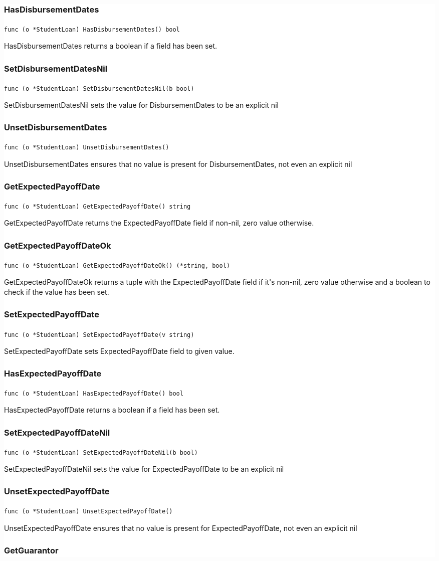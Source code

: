 ### HasDisbursementDates

`func (o *StudentLoan) HasDisbursementDates() bool`

HasDisbursementDates returns a boolean if a field has been set.

### SetDisbursementDatesNil

`func (o *StudentLoan) SetDisbursementDatesNil(b bool)`

 SetDisbursementDatesNil sets the value for DisbursementDates to be an explicit nil

### UnsetDisbursementDates
`func (o *StudentLoan) UnsetDisbursementDates()`

UnsetDisbursementDates ensures that no value is present for DisbursementDates, not even an explicit nil
### GetExpectedPayoffDate

`func (o *StudentLoan) GetExpectedPayoffDate() string`

GetExpectedPayoffDate returns the ExpectedPayoffDate field if non-nil, zero value otherwise.

### GetExpectedPayoffDateOk

`func (o *StudentLoan) GetExpectedPayoffDateOk() (*string, bool)`

GetExpectedPayoffDateOk returns a tuple with the ExpectedPayoffDate field if it's non-nil, zero value otherwise
and a boolean to check if the value has been set.

### SetExpectedPayoffDate

`func (o *StudentLoan) SetExpectedPayoffDate(v string)`

SetExpectedPayoffDate sets ExpectedPayoffDate field to given value.

### HasExpectedPayoffDate

`func (o *StudentLoan) HasExpectedPayoffDate() bool`

HasExpectedPayoffDate returns a boolean if a field has been set.

### SetExpectedPayoffDateNil

`func (o *StudentLoan) SetExpectedPayoffDateNil(b bool)`

 SetExpectedPayoffDateNil sets the value for ExpectedPayoffDate to be an explicit nil

### UnsetExpectedPayoffDate
`func (o *StudentLoan) UnsetExpectedPayoffDate()`

UnsetExpectedPayoffDate ensures that no value is present for ExpectedPayoffDate, not even an explicit nil
### GetGuarantor
